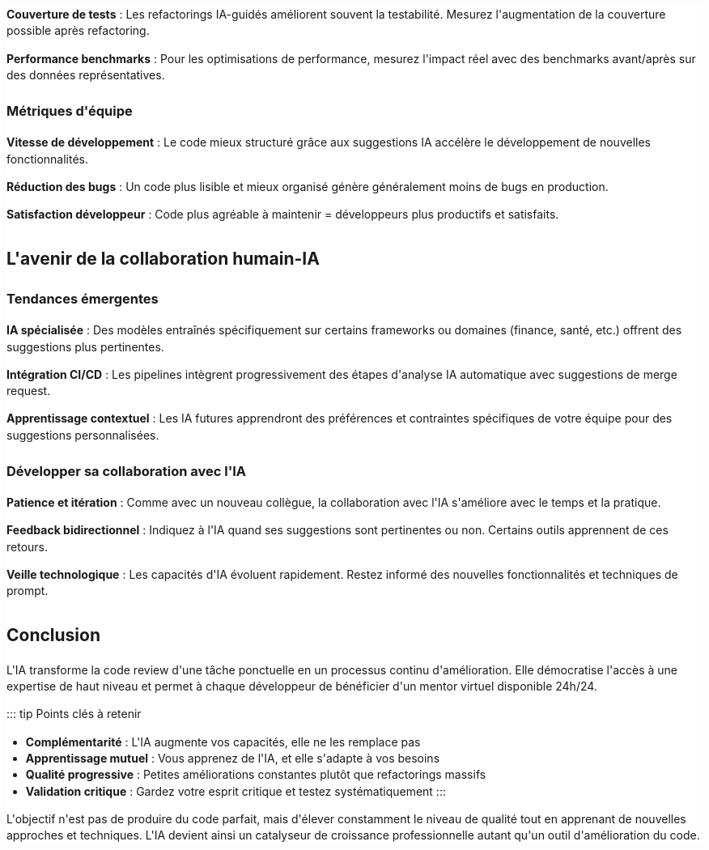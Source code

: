 **Couverture de tests** : Les refactorings IA-guidés améliorent souvent la testabilité. Mesurez l'augmentation de la couverture possible après refactoring.

**Performance benchmarks** : Pour les optimisations de performance, mesurez l'impact réel avec des benchmarks avant/après sur des données représentatives.

### Métriques d'équipe

**Vitesse de développement** : Le code mieux structuré grâce aux suggestions IA accélère le développement de nouvelles fonctionnalités.

**Réduction des bugs** : Un code plus lisible et mieux organisé génère généralement moins de bugs en production.

**Satisfaction développeur** : Code plus agréable à maintenir = développeurs plus productifs et satisfaits.

## L'avenir de la collaboration humain-IA

### Tendances émergentes

**IA spécialisée** : Des modèles entraînés spécifiquement sur certains frameworks ou domaines (finance, santé, etc.) offrent des suggestions plus pertinentes.

**Intégration CI/CD** : Les pipelines intègrent progressivement des étapes d'analyse IA automatique avec suggestions de merge request.

**Apprentissage contextuel** : Les IA futures apprendront des préférences et contraintes spécifiques de votre équipe pour des suggestions personnalisées.

### Développer sa collaboration avec l'IA

**Patience et itération** : Comme avec un nouveau collègue, la collaboration avec l'IA s'améliore avec le temps et la pratique.

**Feedback bidirectionnel** : Indiquez à l'IA quand ses suggestions sont pertinentes ou non. Certains outils apprennent de ces retours.

**Veille technologique** : Les capacités d'IA évoluent rapidement. Restez informé des nouvelles fonctionnalités et techniques de prompt.

## Conclusion

L'IA transforme la code review d'une tâche ponctuelle en un processus continu d'amélioration. Elle démocratise l'accès à une expertise de haut niveau et permet à chaque développeur de bénéficier d'un mentor virtuel disponible 24h/24.

::: tip Points clés à retenir
- **Complémentarité** : L'IA augmente vos capacités, elle ne les remplace pas
- **Apprentissage mutuel** : Vous apprenez de l'IA, et elle s'adapte à vos besoins
- **Qualité progressive** : Petites améliorations constantes plutôt que refactorings massifs
- **Validation critique** : Gardez votre esprit critique et testez systématiquement
:::

L'objectif n'est pas de produire du code parfait, mais d'élever constamment le niveau de qualité tout en apprenant de nouvelles approches et techniques. L'IA devient ainsi un catalyseur de croissance professionnelle autant qu'un outil d'amélioration du code.
